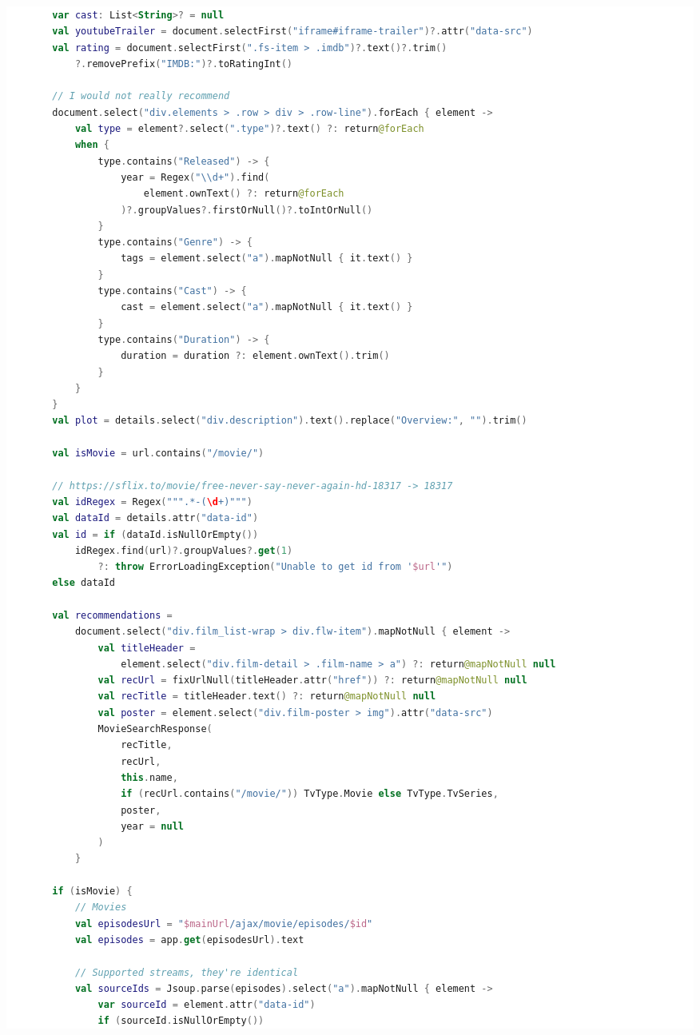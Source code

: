 ```kotlin
        var cast: List<String>? = null
        val youtubeTrailer = document.selectFirst("iframe#iframe-trailer")?.attr("data-src")
        val rating = document.selectFirst(".fs-item > .imdb")?.text()?.trim()
            ?.removePrefix("IMDB:")?.toRatingInt()

        // I would not really recommend 
        document.select("div.elements > .row > div > .row-line").forEach { element ->
            val type = element?.select(".type")?.text() ?: return@forEach
            when {
                type.contains("Released") -> {
                    year = Regex("\\d+").find(
                        element.ownText() ?: return@forEach
                    )?.groupValues?.firstOrNull()?.toIntOrNull()
                }
                type.contains("Genre") -> {
                    tags = element.select("a").mapNotNull { it.text() }
                }
                type.contains("Cast") -> {
                    cast = element.select("a").mapNotNull { it.text() }
                }
                type.contains("Duration") -> {
                    duration = duration ?: element.ownText().trim()
                }
            }
        }
        val plot = details.select("div.description").text().replace("Overview:", "").trim()

        val isMovie = url.contains("/movie/")

        // https://sflix.to/movie/free-never-say-never-again-hd-18317 -> 18317
        val idRegex = Regex(""".*-(\d+)""")
        val dataId = details.attr("data-id")
        val id = if (dataId.isNullOrEmpty())
            idRegex.find(url)?.groupValues?.get(1)
                ?: throw ErrorLoadingException("Unable to get id from '$url'")
        else dataId

        val recommendations =
            document.select("div.film_list-wrap > div.flw-item").mapNotNull { element ->
                val titleHeader =
                    element.select("div.film-detail > .film-name > a") ?: return@mapNotNull null
                val recUrl = fixUrlNull(titleHeader.attr("href")) ?: return@mapNotNull null
                val recTitle = titleHeader.text() ?: return@mapNotNull null
                val poster = element.select("div.film-poster > img").attr("data-src")
                MovieSearchResponse(
                    recTitle,
                    recUrl,
                    this.name,
                    if (recUrl.contains("/movie/")) TvType.Movie else TvType.TvSeries,
                    poster,
                    year = null
                )
            }

        if (isMovie) {
            // Movies
            val episodesUrl = "$mainUrl/ajax/movie/episodes/$id"
            val episodes = app.get(episodesUrl).text

            // Supported streams, they're identical
            val sourceIds = Jsoup.parse(episodes).select("a").mapNotNull { element ->
                var sourceId = element.attr("data-id")
                if (sourceId.isNullOrEmpty())
```